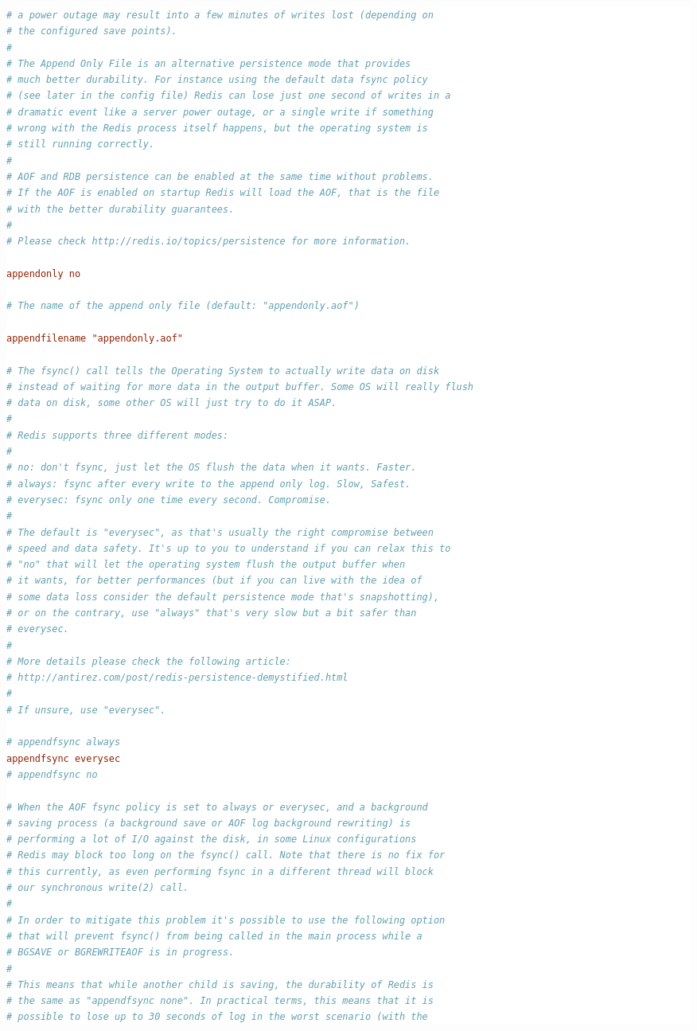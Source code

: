 ```conf
# a power outage may result into a few minutes of writes lost (depending on
# the configured save points).
#
# The Append Only File is an alternative persistence mode that provides
# much better durability. For instance using the default data fsync policy
# (see later in the config file) Redis can lose just one second of writes in a
# dramatic event like a server power outage, or a single write if something
# wrong with the Redis process itself happens, but the operating system is
# still running correctly.
#
# AOF and RDB persistence can be enabled at the same time without problems.
# If the AOF is enabled on startup Redis will load the AOF, that is the file
# with the better durability guarantees.
#
# Please check http://redis.io/topics/persistence for more information.

appendonly no

# The name of the append only file (default: "appendonly.aof")

appendfilename "appendonly.aof"

# The fsync() call tells the Operating System to actually write data on disk
# instead of waiting for more data in the output buffer. Some OS will really flush
# data on disk, some other OS will just try to do it ASAP.
#
# Redis supports three different modes:
#
# no: don't fsync, just let the OS flush the data when it wants. Faster.
# always: fsync after every write to the append only log. Slow, Safest.
# everysec: fsync only one time every second. Compromise.
#
# The default is "everysec", as that's usually the right compromise between
# speed and data safety. It's up to you to understand if you can relax this to
# "no" that will let the operating system flush the output buffer when
# it wants, for better performances (but if you can live with the idea of
# some data loss consider the default persistence mode that's snapshotting),
# or on the contrary, use "always" that's very slow but a bit safer than
# everysec.
#
# More details please check the following article:
# http://antirez.com/post/redis-persistence-demystified.html
#
# If unsure, use "everysec".

# appendfsync always
appendfsync everysec
# appendfsync no

# When the AOF fsync policy is set to always or everysec, and a background
# saving process (a background save or AOF log background rewriting) is
# performing a lot of I/O against the disk, in some Linux configurations
# Redis may block too long on the fsync() call. Note that there is no fix for
# this currently, as even performing fsync in a different thread will block
# our synchronous write(2) call.
#
# In order to mitigate this problem it's possible to use the following option
# that will prevent fsync() from being called in the main process while a
# BGSAVE or BGREWRITEAOF is in progress.
#
# This means that while another child is saving, the durability of Redis is
# the same as "appendfsync none". In practical terms, this means that it is
# possible to lose up to 30 seconds of log in the worst scenario (with the
```